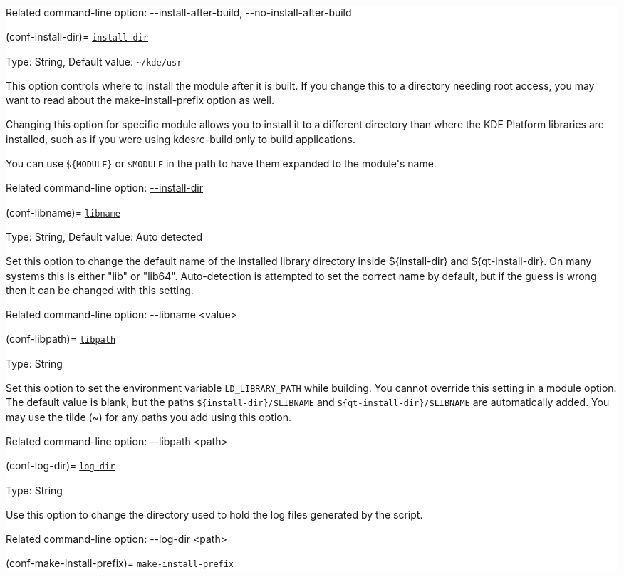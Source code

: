 Related command-line option: --install-after-build, --no-install-after-build

(conf-install-dir)=
[`install-dir`](conf-install-dir)

Type: String, Default value: `~/kde/usr`

This option controls where to install the module after it is built.
If you change this to a directory needing root access, you may want to
read about the [make-install-prefix](#conf-make-install-prefix) option as
well.

Changing this option for specific module allows you to install it to
a different directory than where the KDE Platform libraries are
installed, such as if you were using kdesrc-build only to build
applications.

You can use `${MODULE}` or `$MODULE` in the
path to have them expanded to the module's name.

Related command-line option: [--install-dir](#cmdline-install-dir)

(conf-libname)=
[`libname`](conf-libname)

Type: String, Default value: Auto detected

Set this option to change the default name of the installed library
directory inside ${install-dir} and ${qt-install-dir}. On many systems
this is either "lib" or "lib64". Auto-detection is attempted to set the
correct name by default, but if the guess is wrong then it can be
changed with this setting.

Related command-line option: --libname \<value\>

(conf-libpath)=
[`libpath`](conf-libpath)

Type: String

Set this option to set the environment variable
`LD_LIBRARY_PATH` while building. You cannot override this
setting in a module option. The default value is blank, but the paths
`${install-dir}/$LIBNAME` and
`${qt-install-dir}/$LIBNAME` are automatically added. You may
use the tilde (~) for any paths you add using this option.

Related command-line option: --libpath \<path\>

(conf-log-dir)=
[`log-dir`](conf-log-dir)

Type: String

Use this option to change the directory used to hold the log files
generated by the script.

Related command-line option: --log-dir \<path\>

(conf-make-install-prefix)=
[`make-install-prefix`](conf-make-install-prefix)
